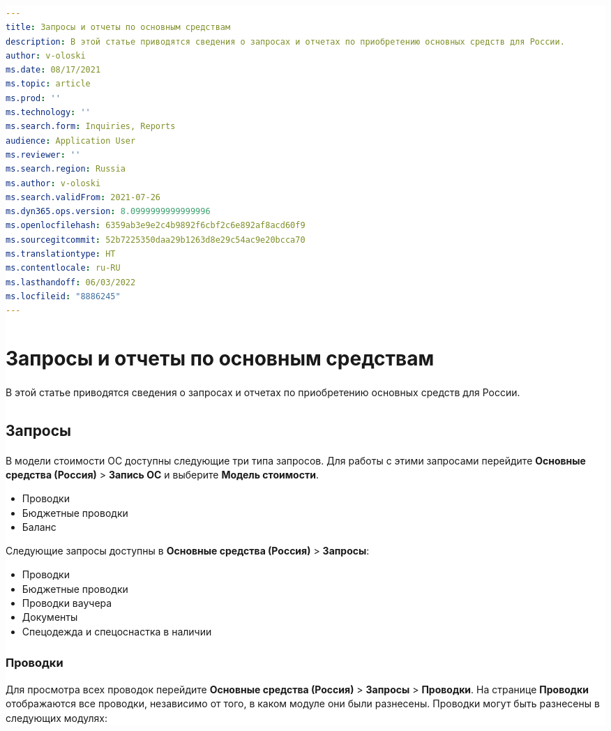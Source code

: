 ```yaml
---
title: Запросы и отчеты по основным средствам
description: В этой статье приводятся сведения о запросах и отчетах по приобретению основных средств для России.
author: v-oloski
ms.date: 08/17/2021
ms.topic: article
ms.prod: ''
ms.technology: ''
ms.search.form: Inquiries, Reports
audience: Application User
ms.reviewer: ''
ms.search.region: Russia
ms.author: v-oloski
ms.search.validFrom: 2021-07-26
ms.dyn365.ops.version: 8.0999999999999996
ms.openlocfilehash: 6359ab3e9e2c4b9892f6cbf2c6e892af8acd60f9
ms.sourcegitcommit: 52b7225350daa29b1263d8e29c54ac9e20bcca70
ms.translationtype: HT
ms.contentlocale: ru-RU
ms.lasthandoff: 06/03/2022
ms.locfileid: "8886245"
---
```

# <a name="fixed-asset-inquiries-and-reports"></a>Запросы и отчеты по основным средствам

В этой статье приводятся сведения о запросах и отчетах по приобретению основных средств для России.

## <a name="inquiries"></a>Запросы

В модели стоимости ОС доступны следующие три типа запросов. Для работы с этими запросами перейдите **Основные средства (Россия)** \> **Запись ОС** и выберите **Модель стоимости**.

- Проводки
- Бюджетные проводки
- Баланс

Следующие запросы доступны в **Основные средства (Россия)** \> **Запросы**:

- Проводки
- Бюджетные проводки
- Проводки ваучера
- Документы
- Спецодежда и спецоснастка в наличии

### <a name="transactions"></a>Проводки

Для просмотра всех проводок перейдите **Основные средства (Россия)** \> **Запросы** \> **Проводки**. На странице **Проводки** отображаются все проводки, независимо от того, в каком модуле они были разнесены. Проводки могут быть разнесены в следующих модулях:
